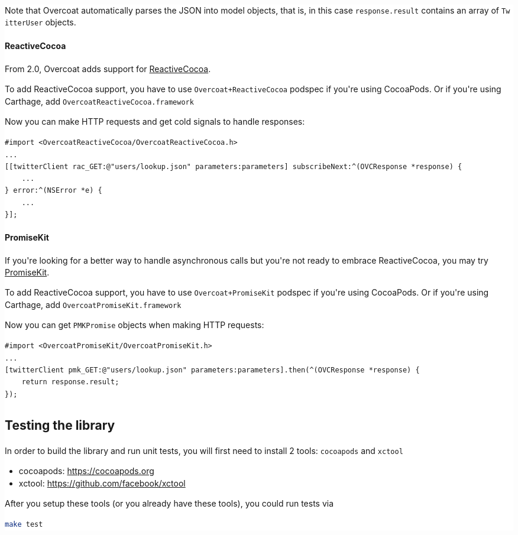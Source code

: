 Note that Overcoat automatically parses the JSON into model objects, that is, in this case `response.result`
contains an array of `TwitterUser` objects.

#### ReactiveCocoa

From 2.0, Overcoat adds support for [ReactiveCocoa](https://github.com/ReactiveCocoa/ReactiveCocoa).

To add ReactiveCocoa support, you have to use `Overcoat+ReactiveCocoa` podspec if you're using CocoaPods.
Or if you're using Carthage, add `OvercoatReactiveCocoa.framework`

Now you can make HTTP requests and get cold signals to handle responses:

```objc
#import <OvercoatReactiveCocoa/OvercoatReactiveCocoa.h>
...
[[twitterClient rac_GET:@"users/lookup.json" parameters:parameters] subscribeNext:^(OVCResponse *response) {
    ...
} error:^(NSError *e) {
    ...
}];
```

#### PromiseKit

If you're looking for a better way to handle asynchronous calls but you're not ready to embrace ReactiveCocoa,
you may try [PromiseKit](http://promisekit.org).

To add ReactiveCocoa support, you have to use `Overcoat+PromiseKit` podspec if you're using CocoaPods.
Or if you're using Carthage, add `OvercoatPromiseKit.framework`

Now you can get `PMKPromise` objects when making HTTP requests:

```objc
#import <OvercoatPromiseKit/OvercoatPromiseKit.h>
...
[twitterClient pmk_GET:@"users/lookup.json" parameters:parameters].then(^(OVCResponse *response) {
    return response.result;
});
```

## Testing the library

In order to build the library and run unit tests, you will first need to install 2 tools: `cocoapods` and `xctool`
* cocoapods: https://cocoapods.org
* xctool: https://github.com/facebook/xctool

After you setup these tools (or you already have these tools), you could run tests via
```bash
make test
```
